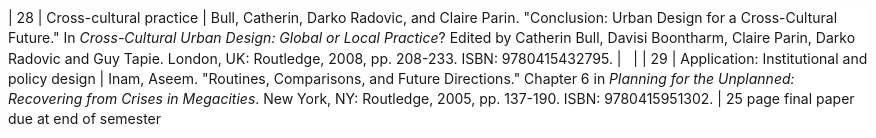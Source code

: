| 28 | Cross-cultural practice | Bull, Catherin, Darko Radovic, and Claire Parin. "Conclusion: Urban Design for a Cross-Cultural Future." In _Cross-Cultural Urban Design: Global or Local Practice_? Edited by Catherin Bull, Davisi Boontharm, Claire Parin, Darko Radovic and Guy Tapie. London, UK: Routledge, 2008, pp. 208-233. ISBN: 9780415432795. | &nbsp; |
| 29 | Application: Institutional and policy design | Inam, Aseem. "Routines, Comparisons, and Future Directions." Chapter 6 in _Planning for the Unplanned: Recovering from Crises in Megacities_. New York, NY: Routledge, 2005, pp. 137-190. ISBN: 9780415951302. | 25 page final paper due at end of semester